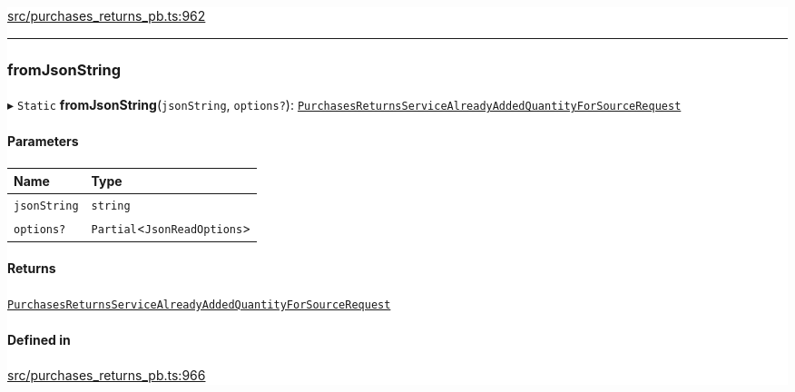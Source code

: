 [src/purchases_returns_pb.ts:962](https://github.com/Unaxiom/genesis-ts-sdk/blob/a265138/src/purchases_returns_pb.ts#L962)

___

### fromJsonString

▸ `Static` **fromJsonString**(`jsonString`, `options?`): [`PurchasesReturnsServiceAlreadyAddedQuantityForSourceRequest`](PurchasesReturnsServiceAlreadyAddedQuantityForSourceRequest.md)

#### Parameters

| Name | Type |
| :------ | :------ |
| `jsonString` | `string` |
| `options?` | `Partial`<`JsonReadOptions`\> |

#### Returns

[`PurchasesReturnsServiceAlreadyAddedQuantityForSourceRequest`](PurchasesReturnsServiceAlreadyAddedQuantityForSourceRequest.md)

#### Defined in

[src/purchases_returns_pb.ts:966](https://github.com/Unaxiom/genesis-ts-sdk/blob/a265138/src/purchases_returns_pb.ts#L966)

